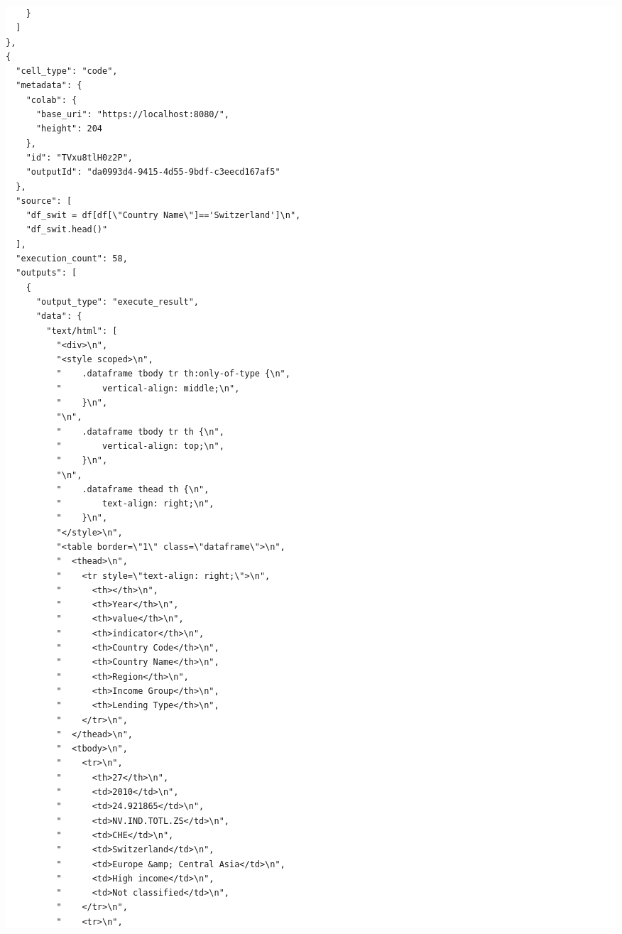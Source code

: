         }
      ]
    },
    {
      "cell_type": "code",
      "metadata": {
        "colab": {
          "base_uri": "https://localhost:8080/",
          "height": 204
        },
        "id": "TVxu8tlH0z2P",
        "outputId": "da0993d4-9415-4d55-9bdf-c3eecd167af5"
      },
      "source": [
        "df_swit = df[df[\"Country Name\"]=='Switzerland']\n",
        "df_swit.head()"
      ],
      "execution_count": 58,
      "outputs": [
        {
          "output_type": "execute_result",
          "data": {
            "text/html": [
              "<div>\n",
              "<style scoped>\n",
              "    .dataframe tbody tr th:only-of-type {\n",
              "        vertical-align: middle;\n",
              "    }\n",
              "\n",
              "    .dataframe tbody tr th {\n",
              "        vertical-align: top;\n",
              "    }\n",
              "\n",
              "    .dataframe thead th {\n",
              "        text-align: right;\n",
              "    }\n",
              "</style>\n",
              "<table border=\"1\" class=\"dataframe\">\n",
              "  <thead>\n",
              "    <tr style=\"text-align: right;\">\n",
              "      <th></th>\n",
              "      <th>Year</th>\n",
              "      <th>value</th>\n",
              "      <th>indicator</th>\n",
              "      <th>Country Code</th>\n",
              "      <th>Country Name</th>\n",
              "      <th>Region</th>\n",
              "      <th>Income Group</th>\n",
              "      <th>Lending Type</th>\n",
              "    </tr>\n",
              "  </thead>\n",
              "  <tbody>\n",
              "    <tr>\n",
              "      <th>27</th>\n",
              "      <td>2010</td>\n",
              "      <td>24.921865</td>\n",
              "      <td>NV.IND.TOTL.ZS</td>\n",
              "      <td>CHE</td>\n",
              "      <td>Switzerland</td>\n",
              "      <td>Europe &amp; Central Asia</td>\n",
              "      <td>High income</td>\n",
              "      <td>Not classified</td>\n",
              "    </tr>\n",
              "    <tr>\n",